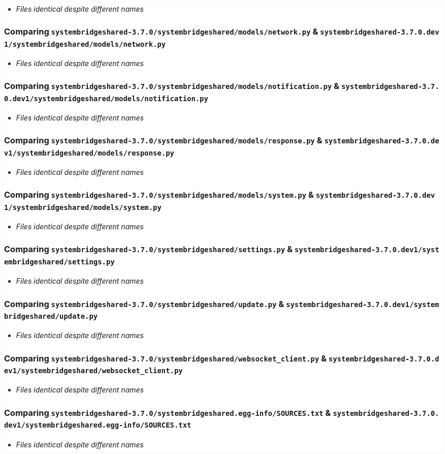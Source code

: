  * *Files identical despite different names*

### Comparing `systembridgeshared-3.7.0/systembridgeshared/models/network.py` & `systembridgeshared-3.7.0.dev1/systembridgeshared/models/network.py`

 * *Files identical despite different names*

### Comparing `systembridgeshared-3.7.0/systembridgeshared/models/notification.py` & `systembridgeshared-3.7.0.dev1/systembridgeshared/models/notification.py`

 * *Files identical despite different names*

### Comparing `systembridgeshared-3.7.0/systembridgeshared/models/response.py` & `systembridgeshared-3.7.0.dev1/systembridgeshared/models/response.py`

 * *Files identical despite different names*

### Comparing `systembridgeshared-3.7.0/systembridgeshared/models/system.py` & `systembridgeshared-3.7.0.dev1/systembridgeshared/models/system.py`

 * *Files identical despite different names*

### Comparing `systembridgeshared-3.7.0/systembridgeshared/settings.py` & `systembridgeshared-3.7.0.dev1/systembridgeshared/settings.py`

 * *Files identical despite different names*

### Comparing `systembridgeshared-3.7.0/systembridgeshared/update.py` & `systembridgeshared-3.7.0.dev1/systembridgeshared/update.py`

 * *Files identical despite different names*

### Comparing `systembridgeshared-3.7.0/systembridgeshared/websocket_client.py` & `systembridgeshared-3.7.0.dev1/systembridgeshared/websocket_client.py`

 * *Files identical despite different names*

### Comparing `systembridgeshared-3.7.0/systembridgeshared.egg-info/SOURCES.txt` & `systembridgeshared-3.7.0.dev1/systembridgeshared.egg-info/SOURCES.txt`

 * *Files identical despite different names*

